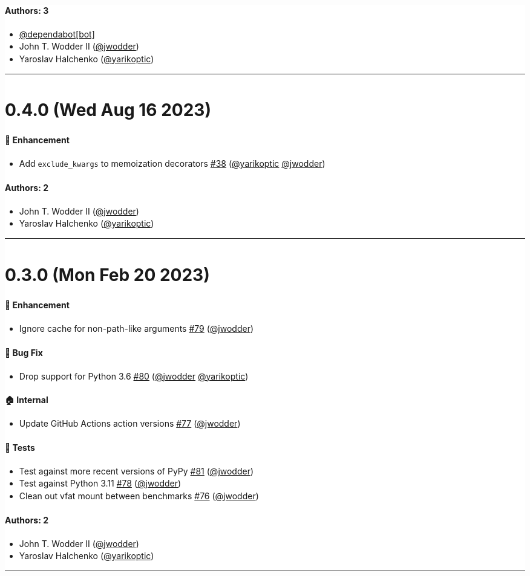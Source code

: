 #### Authors: 3

- [@dependabot[bot]](https://github.com/dependabot[bot])
- John T. Wodder II ([@jwodder](https://github.com/jwodder))
- Yaroslav Halchenko ([@yarikoptic](https://github.com/yarikoptic))

---

# 0.4.0 (Wed Aug 16 2023)

#### 🚀 Enhancement

- Add `exclude_kwargs` to memoization decorators [#38](https://github.com/con/fscacher/pull/38) ([@yarikoptic](https://github.com/yarikoptic) [@jwodder](https://github.com/jwodder))

#### Authors: 2

- John T. Wodder II ([@jwodder](https://github.com/jwodder))
- Yaroslav Halchenko ([@yarikoptic](https://github.com/yarikoptic))

---

# 0.3.0 (Mon Feb 20 2023)

#### 🚀 Enhancement

- Ignore cache for non-path-like arguments [#79](https://github.com/con/fscacher/pull/79) ([@jwodder](https://github.com/jwodder))

#### 🐛 Bug Fix

- Drop support for Python 3.6 [#80](https://github.com/con/fscacher/pull/80) ([@jwodder](https://github.com/jwodder) [@yarikoptic](https://github.com/yarikoptic))

#### 🏠 Internal

- Update GitHub Actions action versions [#77](https://github.com/con/fscacher/pull/77) ([@jwodder](https://github.com/jwodder))

#### 🧪 Tests

- Test against more recent versions of PyPy [#81](https://github.com/con/fscacher/pull/81) ([@jwodder](https://github.com/jwodder))
- Test against Python 3.11 [#78](https://github.com/con/fscacher/pull/78) ([@jwodder](https://github.com/jwodder))
- Clean out vfat mount between benchmarks [#76](https://github.com/con/fscacher/pull/76) ([@jwodder](https://github.com/jwodder))

#### Authors: 2

- John T. Wodder II ([@jwodder](https://github.com/jwodder))
- Yaroslav Halchenko ([@yarikoptic](https://github.com/yarikoptic))

---